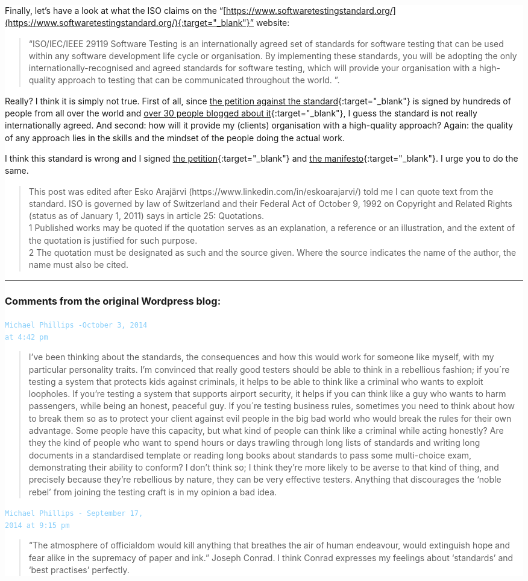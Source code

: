 Finally, let’s have a look at what the ISO claims on the “[https://www.softwaretestingstandard.org/](https://www.softwaretestingstandard.org/){:target="_blank"}” website:

>“ISO/IEC/IEEE 29119 Software Testing is an internationally agreed set of standards for software testing that can be used within any software development life cycle or organisation. By implementing these standards, you will be adopting the only internationally-recognised and agreed standards for software testing, which will provide your organisation with a high-quality approach to testing that can be communicated throughout the world. ”.

Really? I think it is simply not true. First of all, since [the petition against the standard](https://www.ipetitions.com/petition/stop29119){:target="_blank"} is signed by hundreds of people from all over the world and [over 30 people blogged about it](/posts/ISO29119-Test-standard-or-misguided-path){:target="_blank"}, I guess the standard is not really internationally agreed. And second: how will it provide my (clients) organisation with a high-quality approach? Again: the quality of any approach lies in the skills and the mindset of the people doing the actual work.

I think this standard is wrong and I signed [the petition](https://www.ipetitions.com/petition/stop29119){:target="_blank"} and [the manifesto](https://karennicolejohnson.com/2014/08/my-thoughts-on-testing-certifications/){:target="_blank"}. I urge you to do the same.

<blockquote class="prompt-info">This post was edited after Esko Arajärvi (https://www.linkedin.com/in/eskoarajarvi/) told me I can quote text from the standard. ISO is governed by law of Switzerland and their Federal Act of October 9, 1992 on Copyright and Related Rights (status as of January 1, 2011) says in article 25: Quotations.<br>
1 Published works may be quoted if the quotation serves as an explanation, a reference or an illustration, and the extent of the quotation is justified for such purpose.<br>
2 The quotation must be designated as such and the source given. Where the source indicates the name of the author, the name must also be cited.</blockquote>

---

### Comments from the original Wordpress blog:

<code style="color : lightskyblue">Michael Phillips -October 3, 2014 at 4:42 pm</code><br>
>I’ve been thinking about the standards, the consequences and how this would work for someone like myself, with my particular personality traits. I’m convinced that really good testers should be able to think in a rebellious fashion; if you´re testing a system that protects kids against criminals, it helps to be able to think like a criminal who wants to exploit loopholes. If you’re testing a system that supports airport security, it helps if you can think like a guy who wants to harm passengers, while being an honest, peaceful guy. If you´re testing business rules, sometimes you need to think about how to break them so as to protect your client against evil people in the big bad world who would break the rules for their own advantage. Some people have this capacity, but what kind of people can think like a criminal while acting honestly? Are they the kind of people who want to spend hours or days trawling through long lists of standards and writing long documents in a standardised template or reading long books about standards to pass some multi-choice exam, demonstrating their ability to conform? I don’t think so; I think they’re more likely to be averse to that kind of thing, and precisely because they’re rebellious by nature, they can be very effective testers. Anything that discourages the ‘noble rebel’ from joining the testing craft is in my opinion a bad idea.

<code style="color : lightskyblue">Michael Phillips - September 17, 2014 at 9:15 pm</code><br>
>“The atmosphere of officialdom would kill anything that breathes the air of human endeavour, would extinguish hope and fear alike in the supremacy of paper and ink.” Joseph Conrad. I think Conrad expresses my feelings about ‘standards’ and ‘best practises’ perfectly.
